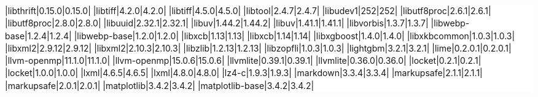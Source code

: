 |libthrift|0.15.0|0.15.0|
|libtiff|4.2.0|4.2.0|
|libtiff|4.5.0|4.5.0|
|libtool|2.4.7|2.4.7|
|libudev1|252|252|
|libutf8proc|2.6.1|2.6.1|
|libutf8proc|2.8.0|2.8.0|
|libuuid|2.32.1|2.32.1|
|libuv|1.44.2|1.44.2|
|libuv|1.41.1|1.41.1|
|libvorbis|1.3.7|1.3.7|
|libwebp-base|1.2.4|1.2.4|
|libwebp-base|1.2.0|1.2.0|
|libxcb|1.13|1.13|
|libxcb|1.14|1.14|
|libxgboost|1.4.0|1.4.0|
|libxkbcommon|1.0.3|1.0.3|
|libxml2|2.9.12|2.9.12|
|libxml2|2.10.3|2.10.3|
|libzlib|1.2.13|1.2.13|
|libzopfli|1.0.3|1.0.3|
|lightgbm|3.2.1|3.2.1|
|lime|0.2.0.1|0.2.0.1|
|llvm-openmp|11.1.0|11.1.0|
|llvm-openmp|15.0.6|15.0.6|
|llvmlite|0.39.1|0.39.1|
|llvmlite|0.36.0|0.36.0|
|locket|0.2.1|0.2.1|
|locket|1.0.0|1.0.0|
|lxml|4.6.5|4.6.5|
|lxml|4.8.0|4.8.0|
|lz4-c|1.9.3|1.9.3|
|markdown|3.3.4|3.3.4|
|markupsafe|2.1.1|2.1.1|
|markupsafe|2.0.1|2.0.1|
|matplotlib|3.4.2|3.4.2|
|matplotlib-base|3.4.2|3.4.2|